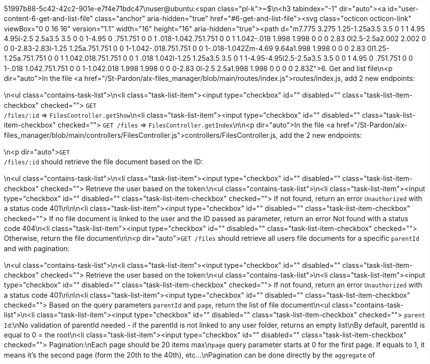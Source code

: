 51997b88-5c42-42c2-901e-e7f4e71bdc47\nuser@ubuntu:<span class=\"pl-k\">~</span>$</pre></div>\n<h3 tabindex=\"-1\" dir=\"auto\"><a id=\"user-content-6-get-and-list-file\" class=\"anchor\" aria-hidden=\"true\" href=\"#6-get-and-list-file\"><svg class=\"octicon octicon-link\" viewBox=\"0 0 16 16\" version=\"1.1\" width=\"16\" height=\"16\" aria-hidden=\"true\"><path d=\"m7.775 3.275 1.25-1.25a3.5 3.5 0 1 1 4.95 4.95l-2.5 2.5a3.5 3.5 0 0 1-4.95 0 .751.751 0 0 1 .018-1.042.751.751 0 0 1 1.042-.018 1.998 1.998 0 0 0 2.83 0l2.5-2.5a2.002 2.002 0 0 0-2.83-2.83l-1.25 1.25a.751.751 0 0 1-1.042-.018.751.751 0 0 1-.018-1.042Zm-4.69 9.64a1.998 1.998 0 0 0 2.83 0l1.25-1.25a.751.751 0 0 1 1.042.018.751.751 0 0 1 .018 1.042l-1.25 1.25a3.5 3.5 0 1 1-4.95-4.95l2.5-2.5a3.5 3.5 0 0 1 4.95 0 .751.751 0 0 1-.018 1.042.751.751 0 0 1-1.042.018 1.998 1.998 0 0 0-2.83 0l-2.5 2.5a1.998 1.998 0 0 0 0 2.83Z\"></path></svg></a>6. Get and list file</h3>\n<p dir=\"auto\">In the file <a href=\"/St-Pardon/alx-files_manager/blob/main/routes/index.js\">routes/index.js</a>, add 2 new endpoints:</p>\n<ul class=\"contains-task-list\">\n<li class=\"task-list-item\"><input type=\"checkbox\" id=\"\" disabled=\"\" class=\"task-list-item-checkbox\" checked=\"\"> <code>GET /files/:id</code> =&gt; <code>FilesController.getShow</code></li>\n<li class=\"task-list-item\"><input type=\"checkbox\" id=\"\" disabled=\"\" class=\"task-list-item-checkbox\" checked=\"\"> <code>GET /files</code> =&gt; <code>FilesController.getIndex</code></li>\n</ul>\n<p dir=\"auto\">In the file <a href=\"/St-Pardon/alx-files_manager/blob/main/controllers/FilesController.js\">controllers/FilesController.js</a>, add the 2 new endpoints:</p>\n<p dir=\"auto\"><code>GET /files/:id</code> should retrieve the file document based on the ID:</p>\n<ul class=\"contains-task-list\">\n<li class=\"task-list-item\"><input type=\"checkbox\" id=\"\" disabled=\"\" class=\"task-list-item-checkbox\" checked=\"\"> Retrieve the user based on the token:\n<ul class=\"contains-task-list\">\n<li class=\"task-list-item\"><input type=\"checkbox\" id=\"\" disabled=\"\" class=\"task-list-item-checkbox\" checked=\"\"> If not found, return an error <code>Unauthorized</code> with a status code 401</li>\n</ul>\n</li>\n<li class=\"task-list-item\"><input type=\"checkbox\" id=\"\" disabled=\"\" class=\"task-list-item-checkbox\" checked=\"\"> If no file document is linked to the user and the ID passed as parameter, return an error Not found with a status code 404</li>\n<li class=\"task-list-item\"><input type=\"checkbox\" id=\"\" disabled=\"\" class=\"task-list-item-checkbox\" checked=\"\"> Otherwise, return the file document</li>\n</ul>\n<p dir=\"auto\"><code>GET /files</code> should retrieve all users file documents for a specific <code>parentId</code> and with pagination:</p>\n<ul class=\"contains-task-list\">\n<li class=\"task-list-item\"><input type=\"checkbox\" id=\"\" disabled=\"\" class=\"task-list-item-checkbox\" checked=\"\"> Retrieve the user based on the token:\n<ul class=\"contains-task-list\">\n<li class=\"task-list-item\"><input type=\"checkbox\" id=\"\" disabled=\"\" class=\"task-list-item-checkbox\" checked=\"\"> If not found, return an error <code>Unauthorized</code> with a status code 401</li>\n</ul>\n</li>\n<li class=\"task-list-item\"><input type=\"checkbox\" id=\"\" disabled=\"\" class=\"task-list-item-checkbox\" checked=\"\"> Based on the query parameters <code>parentId</code> and <code>page</code>, return the list of file document\n<ul class=\"contains-task-list\">\n<li class=\"task-list-item\"><input type=\"checkbox\" id=\"\" disabled=\"\" class=\"task-list-item-checkbox\" checked=\"\"> <code>parentId</code>:\nNo validation of parentId needed - if the parentId is not linked to any user folder, returns an empty list\nBy default, parentId is equal to 0 = the root</li>\n<li class=\"task-list-item\"><input type=\"checkbox\" id=\"\" disabled=\"\" class=\"task-list-item-checkbox\" checked=\"\"> Pagination:\nEach page should be 20 items max\n<code>page</code> query parameter starts at 0 for the first page. If equals to 1, it means it’s the second page (form the 20th to the 40th), etc…\nPagination can be done directly by the <code>aggregate</code> of